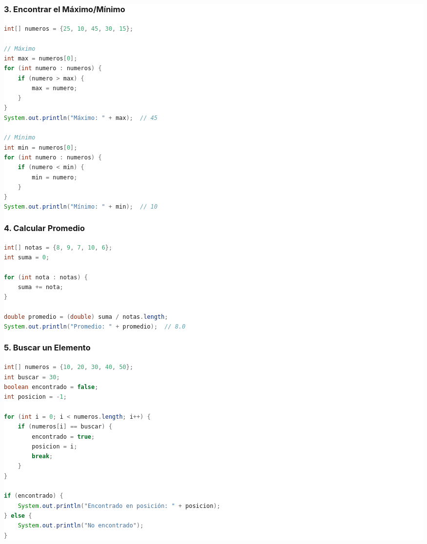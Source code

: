 ### 3. Encontrar el Máximo/Mínimo

```java
int[] numeros = {25, 10, 45, 30, 15};

// Máximo
int max = numeros[0];
for (int numero : numeros) {
    if (numero > max) {
        max = numero;
    }
}
System.out.println("Máximo: " + max);  // 45

// Mínimo
int min = numeros[0];
for (int numero : numeros) {
    if (numero < min) {
        min = numero;
    }
}
System.out.println("Mínimo: " + min);  // 10
```

### 4. Calcular Promedio

```java
int[] notas = {8, 9, 7, 10, 6};
int suma = 0;

for (int nota : notas) {
    suma += nota;
}

double promedio = (double) suma / notas.length;
System.out.println("Promedio: " + promedio);  // 8.0
```

### 5. Buscar un Elemento

```java
int[] numeros = {10, 20, 30, 40, 50};
int buscar = 30;
boolean encontrado = false;
int posicion = -1;

for (int i = 0; i < numeros.length; i++) {
    if (numeros[i] == buscar) {
        encontrado = true;
        posicion = i;
        break;
    }
}

if (encontrado) {
    System.out.println("Encontrado en posición: " + posicion);
} else {
    System.out.println("No encontrado");
}
```
